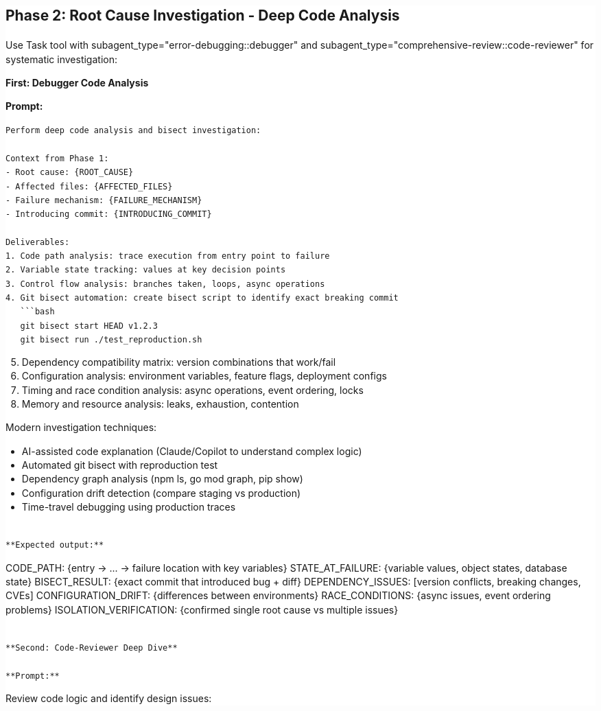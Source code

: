 ## Phase 2: Root Cause Investigation - Deep Code Analysis

Use Task tool with subagent_type="error-debugging::debugger" and subagent_type="comprehensive-review::code-reviewer" for systematic investigation:

**First: Debugger Code Analysis**

**Prompt:**
```
Perform deep code analysis and bisect investigation:

Context from Phase 1:
- Root cause: {ROOT_CAUSE}
- Affected files: {AFFECTED_FILES}
- Failure mechanism: {FAILURE_MECHANISM}
- Introducing commit: {INTRODUCING_COMMIT}

Deliverables:
1. Code path analysis: trace execution from entry point to failure
2. Variable state tracking: values at key decision points
3. Control flow analysis: branches taken, loops, async operations
4. Git bisect automation: create bisect script to identify exact breaking commit
   ```bash
   git bisect start HEAD v1.2.3
   git bisect run ./test_reproduction.sh
   ```
5. Dependency compatibility matrix: version combinations that work/fail
6. Configuration analysis: environment variables, feature flags, deployment configs
7. Timing and race condition analysis: async operations, event ordering, locks
8. Memory and resource analysis: leaks, exhaustion, contention

Modern investigation techniques:
- AI-assisted code explanation (Claude/Copilot to understand complex logic)
- Automated git bisect with reproduction test
- Dependency graph analysis (npm ls, go mod graph, pip show)
- Configuration drift detection (compare staging vs production)
- Time-travel debugging using production traces
```

**Expected output:**
```
CODE_PATH: {entry → ... → failure location with key variables}
STATE_AT_FAILURE: {variable values, object states, database state}
BISECT_RESULT: {exact commit that introduced bug + diff}
DEPENDENCY_ISSUES: [version conflicts, breaking changes, CVEs]
CONFIGURATION_DRIFT: {differences between environments}
RACE_CONDITIONS: {async issues, event ordering problems}
ISOLATION_VERIFICATION: {confirmed single root cause vs multiple issues}
```

**Second: Code-Reviewer Deep Dive**

**Prompt:**
```
Review code logic and identify design issues:
